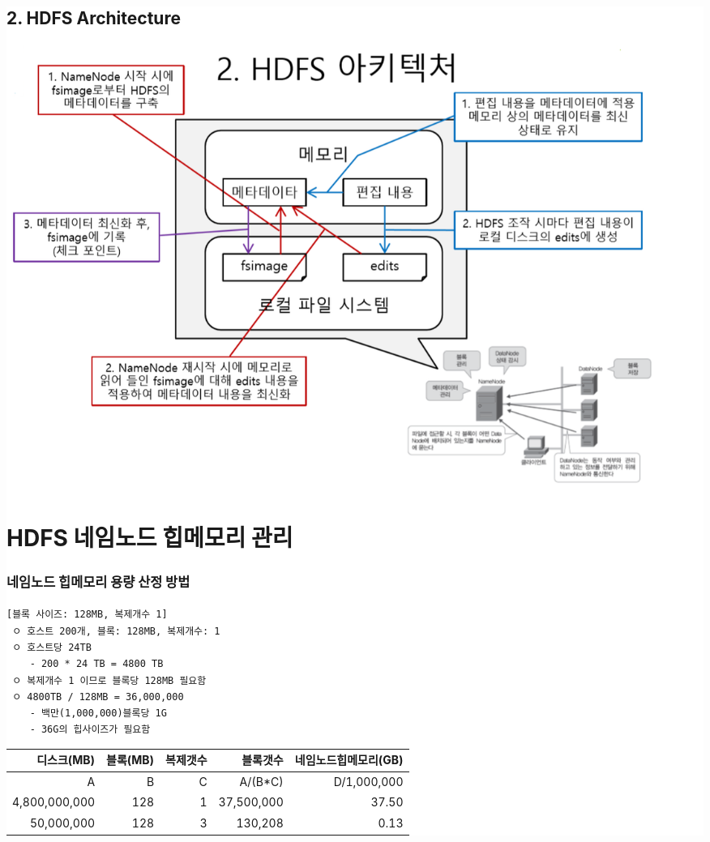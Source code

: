 ## 2. HDFS Architecture
 <img title="hdfs-architecture" src="./images/bigdata/hdfs-architecture-01.png" alt="hdfs-architecture" width="800px">

HDFS 네임노드 힙메모리 관리
=====

### 네임노드 힙메모리 용량 산정 방법

```
[블록 사이즈: 128MB, 복제개수 1]
 ㅇ 호스트 200개, 블록: 128MB, 복제개수: 1
 ㅇ 호스트당 24TB
    - 200 * 24 TB = 4800 TB
 ㅇ 복제개수 1 이므로 블록당 128MB 필요함
 ㅇ 4800TB / 128MB = 36,000,000
    - 백만(1,000,000)블록당 1G
    - 36G의 힙사이즈가 필요함
```

| 디스크(MB)	| 블록(MB)	| 복제갯수	| 블록갯수	| 네임노드힙메모리(GB) |
|---:|---:|---:|---:|---:|
| A	| B	| C	| A/(B*C)	| D/1,000,000 |
| 4,800,000,000 | 128 | 1 | 37,500,000 | 37.50 | 
| 50,000,000 | 128 | 3 | 130,208 | 0.13 | 
